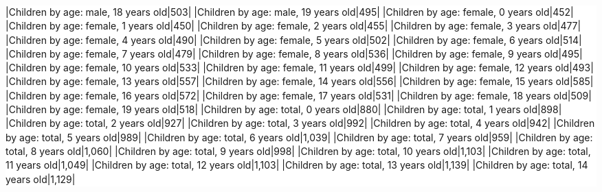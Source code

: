 |Children by age: male, 18 years old|503|
|Children by age: male, 19 years old|495|
|Children by age: female, 0 years old|452|
|Children by age: female, 1 years old|450|
|Children by age: female, 2 years old|455|
|Children by age: female, 3 years old|477|
|Children by age: female, 4 years old|490|
|Children by age: female, 5 years old|502|
|Children by age: female, 6 years old|514|
|Children by age: female, 7 years old|479|
|Children by age: female, 8 years old|536|
|Children by age: female, 9 years old|495|
|Children by age: female, 10 years old|533|
|Children by age: female, 11 years old|499|
|Children by age: female, 12 years old|493|
|Children by age: female, 13 years old|557|
|Children by age: female, 14 years old|556|
|Children by age: female, 15 years old|585|
|Children by age: female, 16 years old|572|
|Children by age: female, 17 years old|531|
|Children by age: female, 18 years old|509|
|Children by age: female, 19 years old|518|
|Children by age: total, 0 years old|880|
|Children by age: total, 1 years old|898|
|Children by age: total, 2 years old|927|
|Children by age: total, 3 years old|992|
|Children by age: total, 4 years old|942|
|Children by age: total, 5 years old|989|
|Children by age: total, 6 years old|1,039|
|Children by age: total, 7 years old|959|
|Children by age: total, 8 years old|1,060|
|Children by age: total, 9 years old|998|
|Children by age: total, 10 years old|1,103|
|Children by age: total, 11 years old|1,049|
|Children by age: total, 12 years old|1,103|
|Children by age: total, 13 years old|1,139|
|Children by age: total, 14 years old|1,129|
